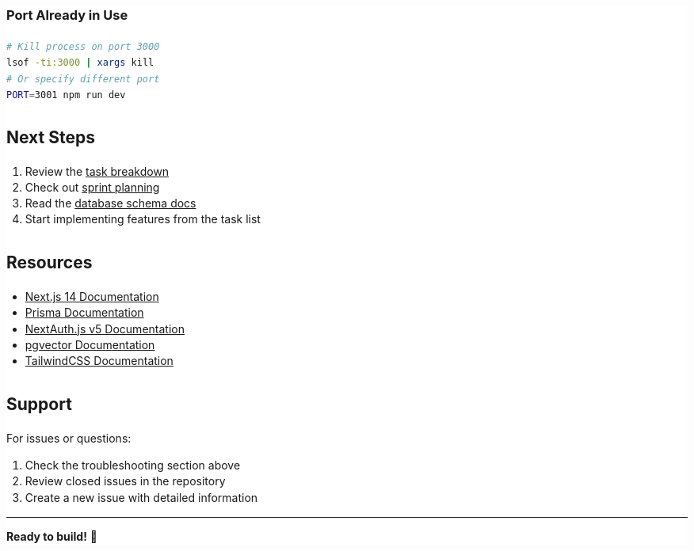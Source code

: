 ### Port Already in Use

```bash
# Kill process on port 3000
lsof -ti:3000 | xargs kill
# Or specify different port
PORT=3001 npm run dev
```

## Next Steps

1. Review the [task breakdown](./.taskmaster/README.md)
2. Check out [sprint planning](./.taskmaster/sprint-template.md)
3. Read the [database schema docs](./prisma/README.md)
4. Start implementing features from the task list

## Resources

- [Next.js 14 Documentation](https://nextjs.org/docs)
- [Prisma Documentation](https://www.prisma.io/docs)
- [NextAuth.js v5 Documentation](https://authjs.dev)
- [pgvector Documentation](https://github.com/pgvector/pgvector)
- [TailwindCSS Documentation](https://tailwindcss.com/docs)

## Support

For issues or questions:
1. Check the troubleshooting section above
2. Review closed issues in the repository
3. Create a new issue with detailed information

---

**Ready to build!** 🚀
